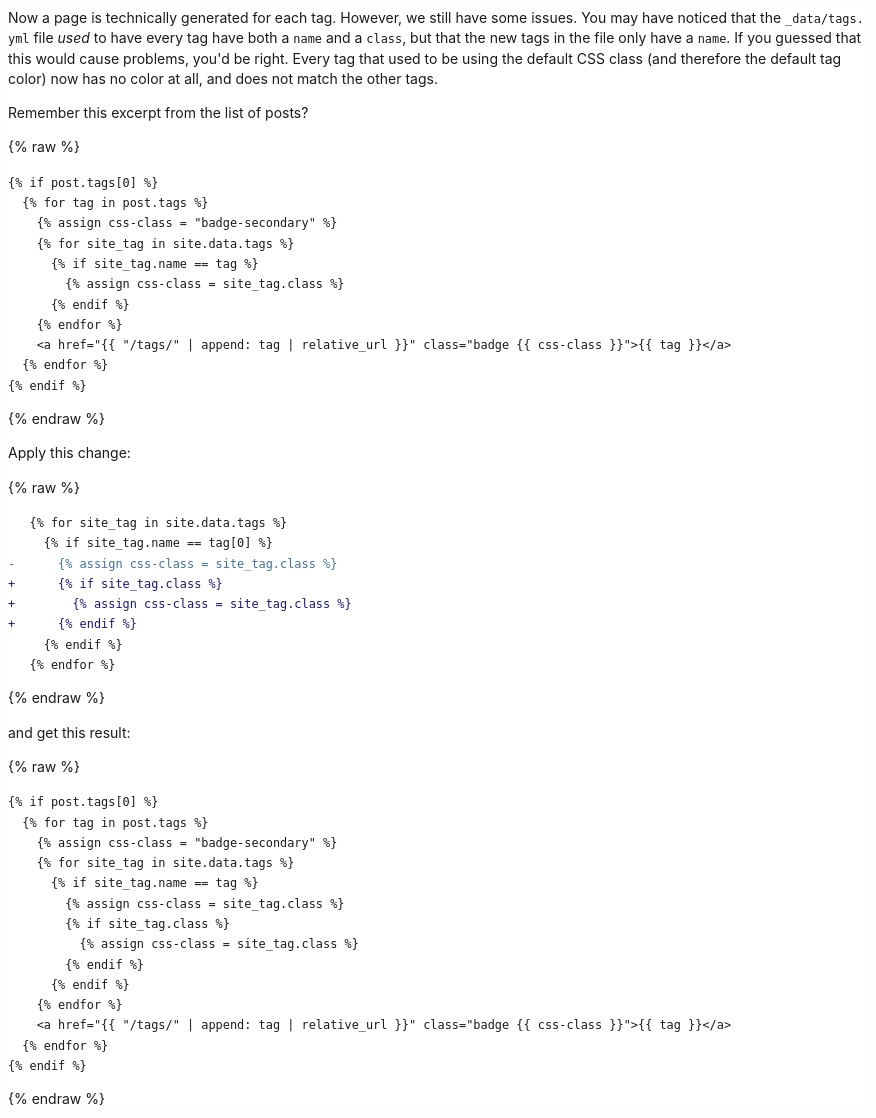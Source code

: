 Now a page is technically generated for each tag. However, we still have some issues. You may have noticed that the `_data/tags.yml` file _used_ to have every tag have both a `name` and a `class`, but that the new tags in the file only have a `name`. If you guessed that this would cause problems, you'd be right. Every tag that used to be using the default CSS class (and therefore the default tag color) now has no color at all, and does not match the other tags.

Remember this excerpt from the list of posts?

{% raw %}
```liquid
{% if post.tags[0] %}
  {% for tag in post.tags %}
    {% assign css-class = "badge-secondary" %}
    {% for site_tag in site.data.tags %}
      {% if site_tag.name == tag %}
        {% assign css-class = site_tag.class %}
      {% endif %}
    {% endfor %}
    <a href="{{ "/tags/" | append: tag | relative_url }}" class="badge {{ css-class }}">{{ tag }}</a>
  {% endfor %}
{% endif %}
```
{% endraw %}

Apply this change:

{% raw %}
```diff
   {% for site_tag in site.data.tags %}
     {% if site_tag.name == tag[0] %}
-      {% assign css-class = site_tag.class %}
+      {% if site_tag.class %}
+        {% assign css-class = site_tag.class %}
+      {% endif %}
     {% endif %}
   {% endfor %}
```
{% endraw %}

and get this result:

{% raw %}
```liquid
{% if post.tags[0] %}
  {% for tag in post.tags %}
    {% assign css-class = "badge-secondary" %}
    {% for site_tag in site.data.tags %}
      {% if site_tag.name == tag %}
        {% assign css-class = site_tag.class %}
        {% if site_tag.class %}
          {% assign css-class = site_tag.class %}
        {% endif %}
      {% endif %}
    {% endfor %}
    <a href="{{ "/tags/" | append: tag | relative_url }}" class="badge {{ css-class }}">{{ tag }}</a>
  {% endfor %}
{% endif %}
```
{% endraw %}


[^1]: from [Wikipedia](https://en.wikipedia.org/wiki/Google_(verb)):
[^2]: I'm actually doing this in `git diff` order, based on the order that my changes show up when running `git diff 80f6add 24d7deb` in my site repository. That might be alphabetical by filename?
[^3]: It would probably  be a better idea to set the tags to their non-lowercase name in `_data/tags.yml` and convert them to lowercase on demand when desired, but the solution I have _works_, so I'm not going to touch it for now.
[^4]: Note that this excerpt from the plugin README is actually incorrectly formatted on GitHub. It's a `.org` file, but apparently either GitHub or the `.org` spec doesn't allow code blocks inside italics, so the last `title` shows up as `~title~`